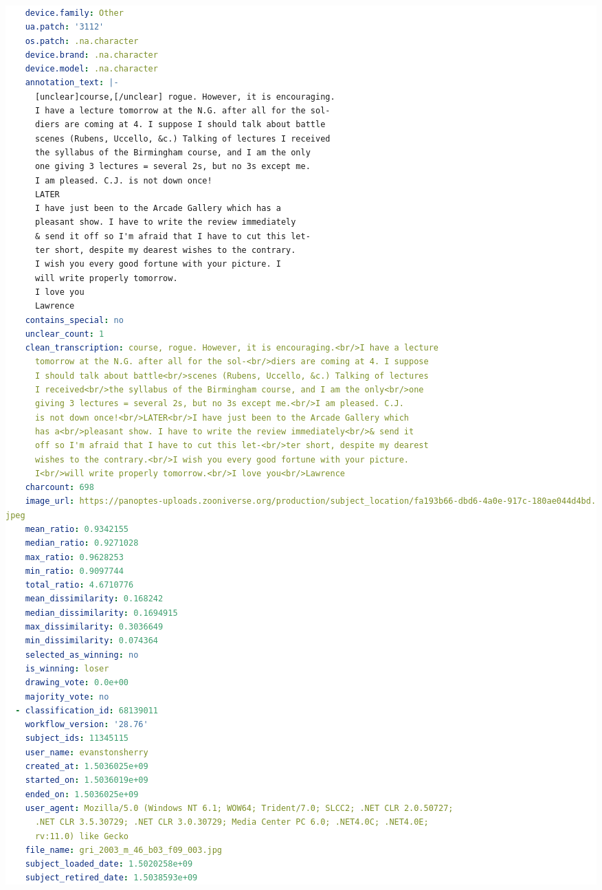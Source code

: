 ```yaml
    device.family: Other
    ua.patch: '3112'
    os.patch: .na.character
    device.brand: .na.character
    device.model: .na.character
    annotation_text: |-
      [unclear]course,[/unclear] rogue. However, it is encouraging.
      I have a lecture tomorrow at the N.G. after all for the sol-
      diers are coming at 4. I suppose I should talk about battle
      scenes (Rubens, Uccello, &c.) Talking of lectures I received
      the syllabus of the Birmingham course, and I am the only
      one giving 3 lectures = several 2s, but no 3s except me.
      I am pleased. C.J. is not down once!
      LATER
      I have just been to the Arcade Gallery which has a
      pleasant show. I have to write the review immediately
      & send it off so I'm afraid that I have to cut this let-
      ter short, despite my dearest wishes to the contrary.
      I wish you every good fortune with your picture. I
      will write properly tomorrow.
      I love you
      Lawrence
    contains_special: no
    unclear_count: 1
    clean_transcription: course, rogue. However, it is encouraging.<br/>I have a lecture
      tomorrow at the N.G. after all for the sol-<br/>diers are coming at 4. I suppose
      I should talk about battle<br/>scenes (Rubens, Uccello, &c.) Talking of lectures
      I received<br/>the syllabus of the Birmingham course, and I am the only<br/>one
      giving 3 lectures = several 2s, but no 3s except me.<br/>I am pleased. C.J.
      is not down once!<br/>LATER<br/>I have just been to the Arcade Gallery which
      has a<br/>pleasant show. I have to write the review immediately<br/>& send it
      off so I'm afraid that I have to cut this let-<br/>ter short, despite my dearest
      wishes to the contrary.<br/>I wish you every good fortune with your picture.
      I<br/>will write properly tomorrow.<br/>I love you<br/>Lawrence
    charcount: 698
    image_url: https://panoptes-uploads.zooniverse.org/production/subject_location/fa193b66-dbd6-4a0e-917c-180ae044d4bd.jpeg
    mean_ratio: 0.9342155
    median_ratio: 0.9271028
    max_ratio: 0.9628253
    min_ratio: 0.9097744
    total_ratio: 4.6710776
    mean_dissimilarity: 0.168242
    median_dissimilarity: 0.1694915
    max_dissimilarity: 0.3036649
    min_dissimilarity: 0.074364
    selected_as_winning: no
    is_winning: loser
    drawing_vote: 0.0e+00
    majority_vote: no
  - classification_id: 68139011
    workflow_version: '28.76'
    subject_ids: 11345115
    user_name: evanstonsherry
    created_at: 1.5036025e+09
    started_on: 1.5036019e+09
    ended_on: 1.5036025e+09
    user_agent: Mozilla/5.0 (Windows NT 6.1; WOW64; Trident/7.0; SLCC2; .NET CLR 2.0.50727;
      .NET CLR 3.5.30729; .NET CLR 3.0.30729; Media Center PC 6.0; .NET4.0C; .NET4.0E;
      rv:11.0) like Gecko
    file_name: gri_2003_m_46_b03_f09_003.jpg
    subject_loaded_date: 1.5020258e+09
    subject_retired_date: 1.5038593e+09
```